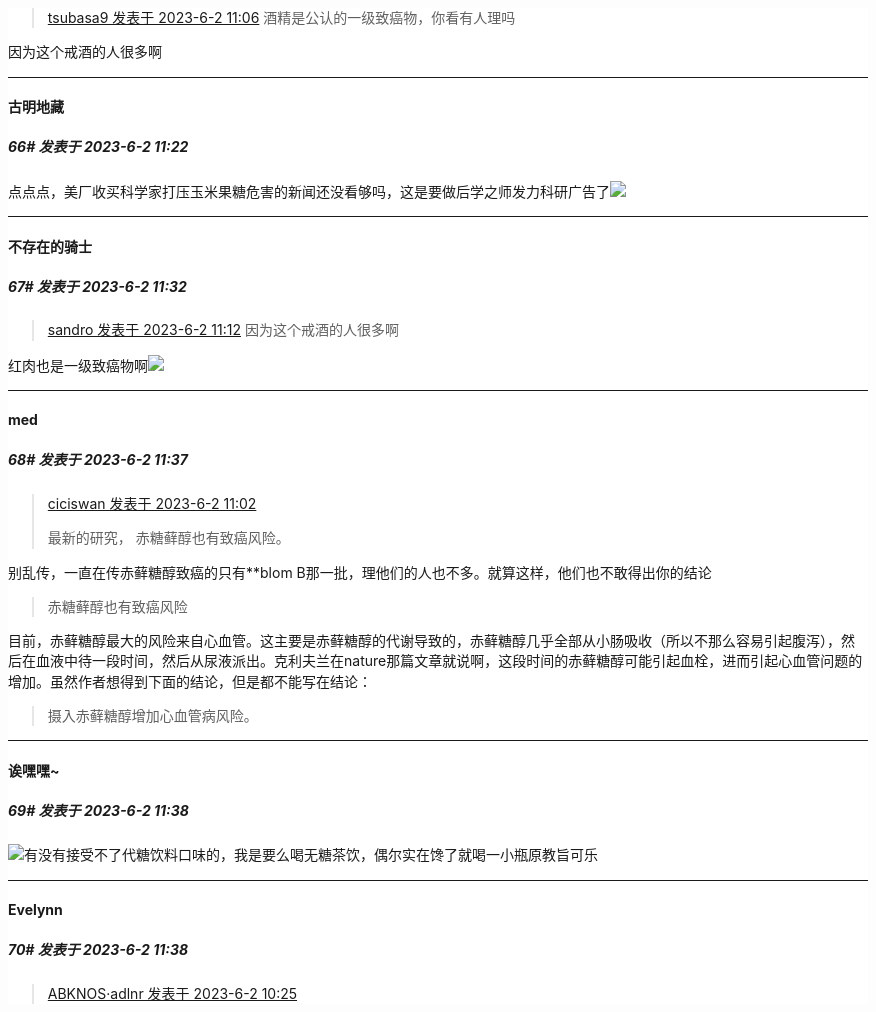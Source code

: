 <blockquote><a href="httphttps://bbs.saraba1st.com/2b/forum.php?mod=redirect&amp;goto=findpost&amp;pid=61087324&amp;ptid=2137986" target="_blank">tsubasa9 发表于 2023-6-2 11:06</a>
酒精是公认的一级致癌物，你看有人理吗</blockquote>
因为这个戒酒的人很多啊


*****

####  古明地藏  
##### 66#       发表于 2023-6-2 11:22

点点点，美厂收买科学家打压玉米果糖危害的新闻还没看够吗，这是要做后学之师发力科研广告了<img src="https://static.saraba1st.com/image/smiley/face2017/092.png" referrerpolicy="no-referrer">


*****

####  不存在的骑士  
##### 67#       发表于 2023-6-2 11:32

<blockquote><a href="httphttps://bbs.saraba1st.com/2b/forum.php?mod=redirect&amp;goto=findpost&amp;pid=61087462&amp;ptid=2137986" target="_blank">sandro 发表于 2023-6-2 11:12</a>
因为这个戒酒的人很多啊</blockquote>
红肉也是一级致癌物啊<img src="https://static.saraba1st.com/image/smiley/face2017/066.png" referrerpolicy="no-referrer">


*****

####  med  
##### 68#       发表于 2023-6-2 11:37

<blockquote><a href="httphttps://bbs.saraba1st.com/2b/forum.php?mod=redirect&amp;goto=findpost&amp;pid=61087253&amp;ptid=2137986" target="_blank">ciciswan 发表于 2023-6-2 11:02</a>

最新的研究， 赤糖藓醇也有致癌风险。</blockquote>
别乱传，一直在传赤藓糖醇致癌的只有**blom B那一批，理他们的人也不多。就算这样，他们也不敢得出你的结论 <blockquote>赤糖藓醇也有致癌风险</blockquote>

目前，赤藓糖醇最大的风险来自心血管。这主要是赤藓糖醇的代谢导致的，赤藓糖醇几乎全部从小肠吸收（所以不那么容易引起腹泻），然后在血液中待一段时间，然后从尿液派出。克利夫兰在nature那篇文章就说啊，这段时间的赤藓糖醇可能引起血栓，进而引起心血管问题的增加。虽然作者想得到下面的结论，但是都不能写在结论：
 <blockquote>摄入赤藓糖醇增加心血管病风险。</blockquote>

*****

####  诶嘿嘿~  
##### 69#       发表于 2023-6-2 11:38

<img src="https://static.saraba1st.com/image/smiley/face2017/117.png" referrerpolicy="no-referrer">有没有接受不了代糖饮料口味的，我是要么喝无糖茶饮，偶尔实在馋了就喝一小瓶原教旨可乐

*****

####  Evelynn  
##### 70#       发表于 2023-6-2 11:38

<blockquote><a href="httphttps://bbs.saraba1st.com/2b/forum.php?mod=redirect&amp;goto=findpost&amp;pid=61086715&amp;ptid=2137986" target="_blank">ABKNOS·adlnr 发表于 2023-6-2 10:25</a>
